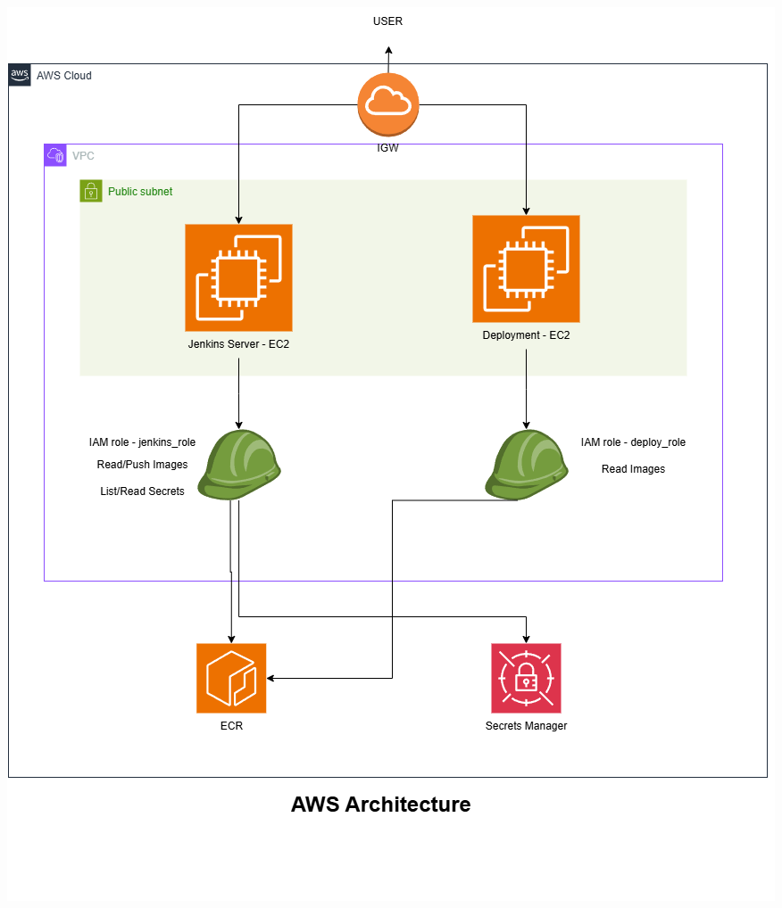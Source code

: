 ![AWS-architecture](https://github.com/pranav1hivarekar/aws-devsecops-pipeline/blob/main/images/aws-architecture.png)
